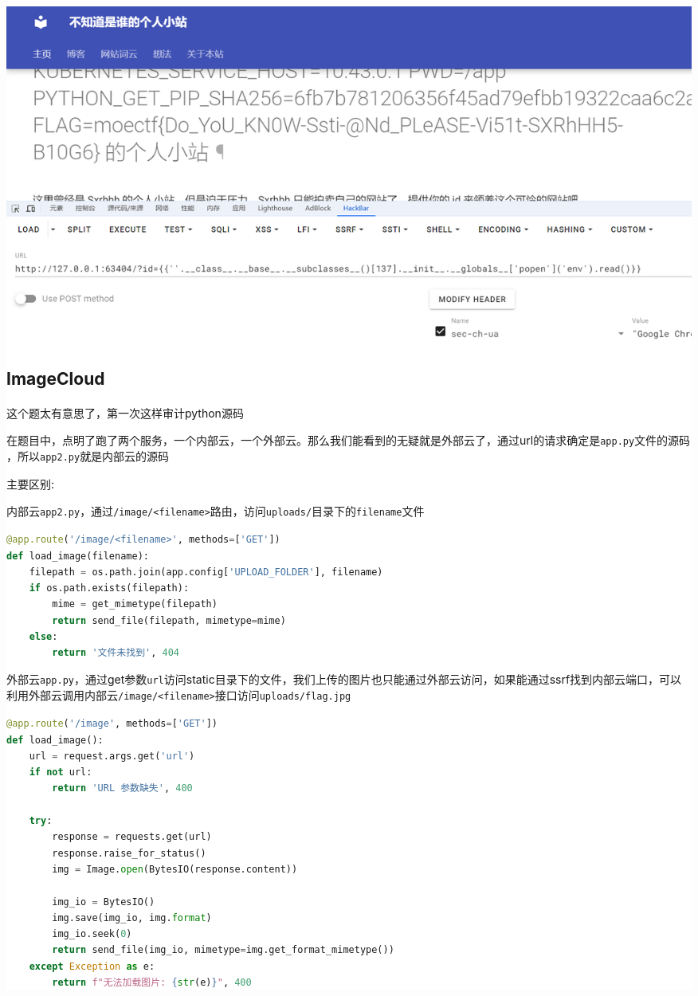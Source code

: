 ![23](/medias/moectf/23.png)

## ImageCloud

这个题太有意思了，第一次这样审计python源码

在题目中，点明了跑了两个服务，一个内部云，一个外部云。那么我们能看到的无疑就是外部云了，通过url的请求确定是`app.py`文件的源码
，所以`app2.py`就是内部云的源码

主要区别:


内部云`app2.py`，通过`/image/<filename>`路由，访问`uploads/`目录下的`filename`文件
```python
@app.route('/image/<filename>', methods=['GET'])
def load_image(filename):
    filepath = os.path.join(app.config['UPLOAD_FOLDER'], filename)
    if os.path.exists(filepath):
        mime = get_mimetype(filepath)
        return send_file(filepath, mimetype=mime)
    else:
        return '文件未找到', 404
```

外部云`app.py`，通过get参数`url`访问static目录下的文件，我们上传的图片也只能通过外部云访问，如果能通过ssrf找到内部云端口，可以利用外部云调用内部云`/image/<filename>`接口访问`uploads/flag.jpg`

```python
@app.route('/image', methods=['GET'])
def load_image():
    url = request.args.get('url')
    if not url:
        return 'URL 参数缺失', 400

    try:
        response = requests.get(url)
        response.raise_for_status()
        img = Image.open(BytesIO(response.content))

        img_io = BytesIO()
        img.save(img_io, img.format)
        img_io.seek(0)
        return send_file(img_io, mimetype=img.get_format_mimetype())
    except Exception as e:
        return f"无法加载图片: {str(e)}", 400
```